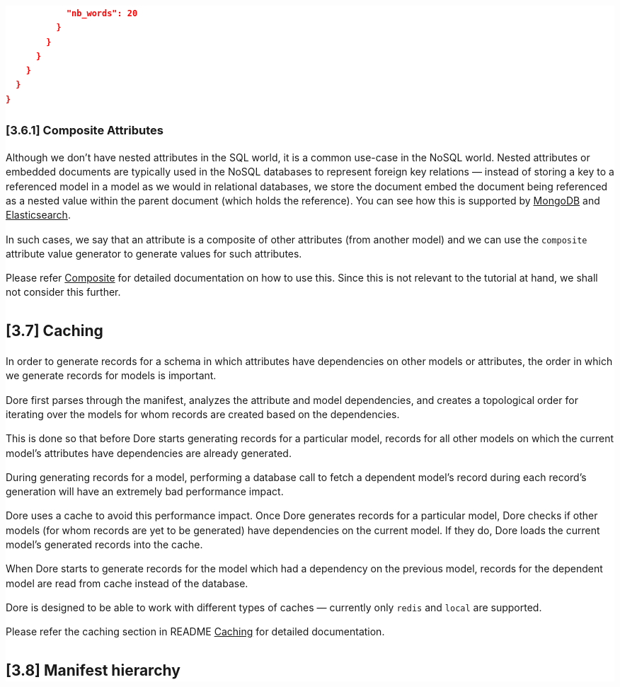 ```json
            "nb_words": 20
          }
        }
      }
    }
  }
}
```

### [3.6.1] Composite Attributes

Although we don’t have nested attributes in the SQL world, it is a common use-case in the NoSQL world. Nested attributes or embedded documents are typically used in the NoSQL databases to represent foreign key relations — instead of storing a key to a referenced model in a model as we would in relational databases, we store the document embed the document being referenced as a nested value within the parent document (which holds the reference). You can see how this is supported by [MongoDB](https://www.mongodb.com/docs/manual/tutorial/model-embedded-one-to-one-relationships-between-documents/) and [Elasticsearch](https://www.elastic.co/guide/en/elasticsearch/reference/current/nested.html).

In such cases, we say that an attribute is a composite of other attributes (from another model) and we can use the `composite` attribute value generator to generate values for such attributes.

Please refer [Composite](https://www.notion.so/Composite-0bdf25674a1c4b0c9cd3f3b8e6fff116) for detailed documentation on how to use this. Since this is not relevant to the tutorial at hand, we shall not consider this further.

## [3.7] Caching

In order to generate records for a schema in which attributes have dependencies on other models or attributes, the order in which we generate records for models is important. 

Dore first parses through the manifest, analyzes the attribute and model dependencies, and creates a topological order for iterating over the models for whom records are created based on the dependencies.

This is done so that before Dore starts generating records for a particular model, records for all other models on which the current model’s attributes have dependencies are already generated.

During generating records for a model, performing a database call to fetch a dependent model’s record during each record’s generation will have an extremely bad performance impact.

Dore uses a cache to avoid this performance impact. Once Dore generates records for a particular model, Dore checks if other models (for whom records are yet to be generated) have dependencies on the current model. If they do, Dore loads the current model’s generated records into the cache.

When Dore starts to generate records for the model which had a dependency on the previous model, records for the dependent model are read from cache instead of the database.

Dore is designed to be able to work with different types of caches — currently only `redis` and `local` are supported.

Please refer the caching section in README  [Caching](https://www.notion.so/Caching-2e311227dfd84dc99e5fbf9d33b6e547) for detailed documentation.

## [3.8] Manifest hierarchy
